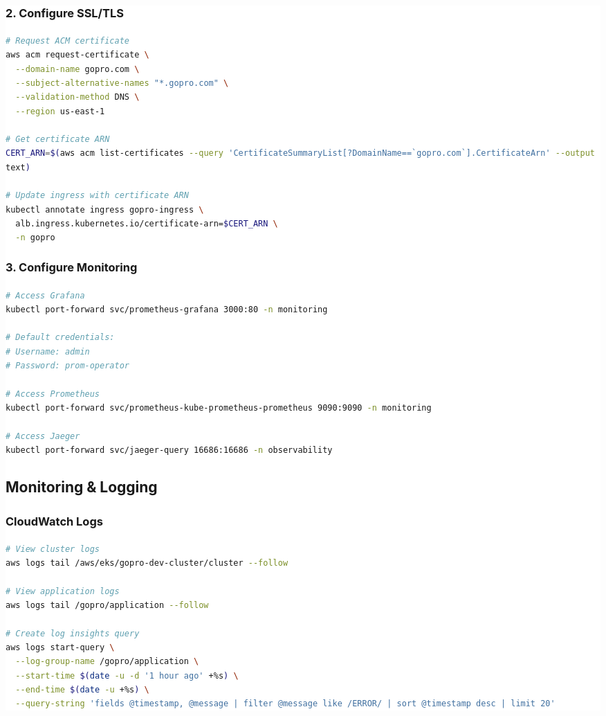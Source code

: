 ### 2. Configure SSL/TLS

```bash
# Request ACM certificate
aws acm request-certificate \
  --domain-name gopro.com \
  --subject-alternative-names "*.gopro.com" \
  --validation-method DNS \
  --region us-east-1

# Get certificate ARN
CERT_ARN=$(aws acm list-certificates --query 'CertificateSummaryList[?DomainName==`gopro.com`].CertificateArn' --output text)

# Update ingress with certificate ARN
kubectl annotate ingress gopro-ingress \
  alb.ingress.kubernetes.io/certificate-arn=$CERT_ARN \
  -n gopro
```

### 3. Configure Monitoring

```bash
# Access Grafana
kubectl port-forward svc/prometheus-grafana 3000:80 -n monitoring

# Default credentials:
# Username: admin
# Password: prom-operator

# Access Prometheus
kubectl port-forward svc/prometheus-kube-prometheus-prometheus 9090:9090 -n monitoring

# Access Jaeger
kubectl port-forward svc/jaeger-query 16686:16686 -n observability
```

## Monitoring & Logging

### CloudWatch Logs

```bash
# View cluster logs
aws logs tail /aws/eks/gopro-dev-cluster/cluster --follow

# View application logs
aws logs tail /gopro/application --follow

# Create log insights query
aws logs start-query \
  --log-group-name /gopro/application \
  --start-time $(date -u -d '1 hour ago' +%s) \
  --end-time $(date -u +%s) \
  --query-string 'fields @timestamp, @message | filter @message like /ERROR/ | sort @timestamp desc | limit 20'
```
